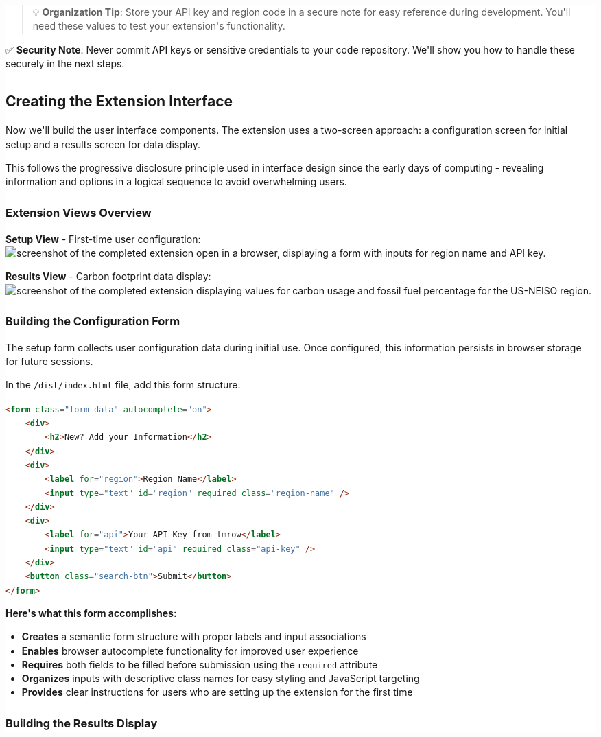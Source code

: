 > 💡 **Organization Tip**: Store your API key and region code in a secure note for easy reference during development. You'll need these values to test your extension's functionality.

✅ **Security Note**: Never commit API keys or sensitive credentials to your code repository. We'll show you how to handle these securely in the next steps.

## Creating the Extension Interface

Now we'll build the user interface components. The extension uses a two-screen approach: a configuration screen for initial setup and a results screen for data display.

This follows the progressive disclosure principle used in interface design since the early days of computing - revealing information and options in a logical sequence to avoid overwhelming users.

### Extension Views Overview

**Setup View** - First-time user configuration:
![screenshot of the completed extension open in a browser, displaying a form with inputs for region name and API key.](images/1.png)

**Results View** - Carbon footprint data display:
![screenshot of the completed extension displaying values for carbon usage and fossil fuel percentage for the US-NEISO region.](images/2.png)

### Building the Configuration Form

The setup form collects user configuration data during initial use. Once configured, this information persists in browser storage for future sessions.

In the `/dist/index.html` file, add this form structure:

```html
<form class="form-data" autocomplete="on">
    <div>
        <h2>New? Add your Information</h2>
    </div>
    <div>
        <label for="region">Region Name</label>
        <input type="text" id="region" required class="region-name" />
    </div>
    <div>
        <label for="api">Your API Key from tmrow</label>
        <input type="text" id="api" required class="api-key" />
    </div>
    <button class="search-btn">Submit</button>
</form>
```

**Here's what this form accomplishes:**
- **Creates** a semantic form structure with proper labels and input associations
- **Enables** browser autocomplete functionality for improved user experience
- **Requires** both fields to be filled before submission using the `required` attribute
- **Organizes** inputs with descriptive class names for easy styling and JavaScript targeting
- **Provides** clear instructions for users who are setting up the extension for the first time

### Building the Results Display

